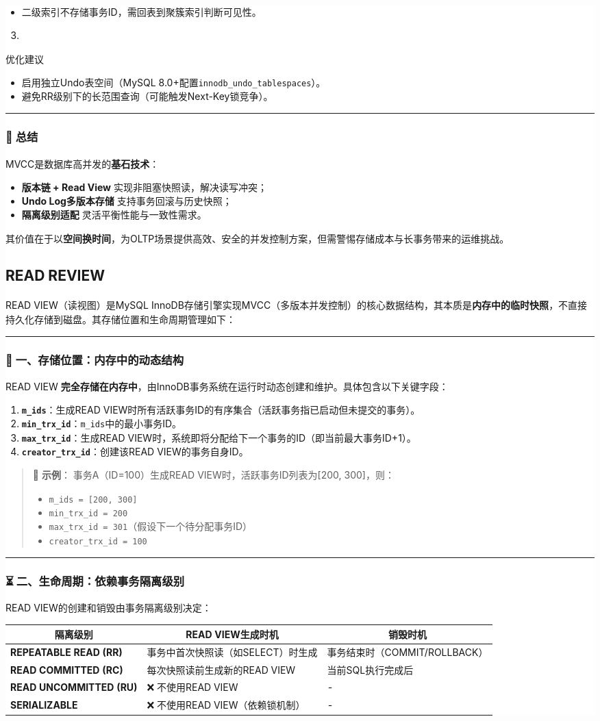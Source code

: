    

   - 二级索引不存储事务ID，需回表到聚簇索引判断可见性。

3. 

   优化建议

   

   - 启用独立Undo表空间（MySQL 8.0+配置`innodb_undo_tablespaces`）。
   - 避免RR级别下的长范围查询（可能触发Next-Key锁竞争）。

------

### 💎 **总结**

MVCC是数据库高并发的**基石技术**：

- **版本链 + Read View** 实现非阻塞快照读，解决读写冲突；
- **Undo Log多版本存储** 支持事务回滚与历史快照；
- **隔离级别适配** 灵活平衡性能与一致性需求。

其价值在于以**空间换时间**，为OLTP场景提供高效、安全的并发控制方案，但需警惕存储成本与长事务带来的运维挑战。

## READ REVIEW

READ VIEW（读视图）是MySQL InnoDB存储引擎实现MVCC（多版本并发控制）的核心数据结构，其本质是**内存中的临时快照**，不直接持久化存储到磁盘。其存储位置和生命周期管理如下：

------

### 💾 **一、存储位置：内存中的动态结构**

READ VIEW **完全存储在内存中**，由InnoDB事务系统在运行时动态创建和维护。具体包含以下关键字段：

1. **`m_ids`**：生成READ VIEW时所有活跃事务ID的有序集合（活跃事务指已启动但未提交的事务）。
2. **`min_trx_id`**：`m_ids`中的最小事务ID。
3. **`max_trx_id`**：生成READ VIEW时，系统即将分配给下一个事务的ID（即当前最大事务ID+1）。
4. **`creator_trx_id`**：创建该READ VIEW的事务自身ID。

> 📌 **示例**：
> 事务A（ID=100）生成READ VIEW时，活跃事务ID列表为[200, 300]，则：
>
> - `m_ids = [200, 300]`
> - `min_trx_id = 200`
> - `max_trx_id = 301`（假设下一个待分配事务ID）
> - `creator_trx_id = 100`

------

### ⏳ **二、生命周期：依赖事务隔离级别**

READ VIEW的创建和销毁由事务隔离级别决定：

| **隔离级别**              | **READ VIEW生成时机**              | **销毁时机**                  |
| ------------------------- | ---------------------------------- | ----------------------------- |
| **REPEATABLE READ (RR)**  | 事务中首次快照读（如SELECT）时生成 | 事务结束时（COMMIT/ROLLBACK） |
| **READ COMMITTED (RC)**   | 每次快照读前生成新的READ VIEW      | 当前SQL执行完成后             |
| **READ UNCOMMITTED (RU)** | ❌ 不使用READ VIEW                  | -                             |
| **SERIALIZABLE**          | ❌ 不使用READ VIEW（依赖锁机制）    | -                             |
